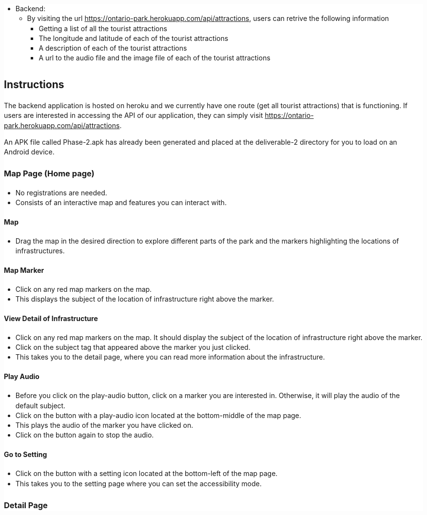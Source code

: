 - Backend:
  - By visiting the url https://ontario-park.herokuapp.com/api/attractions, users can retrive the following information
    - Getting a list of all the tourist attractions
    - The longitude and latitude of each of the tourist attractions
    - A description of each of the tourist attractions
    - A url to the audio file and the image file of each of the tourist attractions

## Instructions

The backend application is hosted on heroku and we currently have one route (get all tourist attractions) that is functioning. If users are interested in accessing the API of our application, they can simply visit https://ontario-park.herokuapp.com/api/attractions.

An APK file called Phase-2.apk has already been generated and placed at the deliverable-2 directory for you to load on an Android device.

### Map Page (Home page)

- No registrations are needed.
- Consists of an interactive map and features you can interact with.

#### Map

- Drag the map in the desired direction to explore different parts of the park and the markers highlighting the locations of infrastructures.

#### Map Marker

- Click on any red map markers on the map.
- This displays the subject of the location of infrastructure right above the marker.

#### View Detail of Infrastructure

- Click on any red map markers on the map. It should display the subject of the location of infrastructure right above the marker.
- Click on the subject tag that appeared above the marker you just clicked.
- This takes you to the detail page, where you can read more information about the infrastructure.

#### Play Audio

- Before you click on the play-audio button, click on a marker you are interested in. Otherwise, it will play the audio of the default subject.
- Click on the button with a play-audio icon located at the bottom-middle of the map page.
- This plays the audio of the marker you have clicked on.
- Click on the button again to stop the audio.

#### Go to Setting

- Click on the button with a setting icon located at the bottom-left of the map page.
- This takes you to the setting page where you can set the accessibility mode.

### Detail Page
